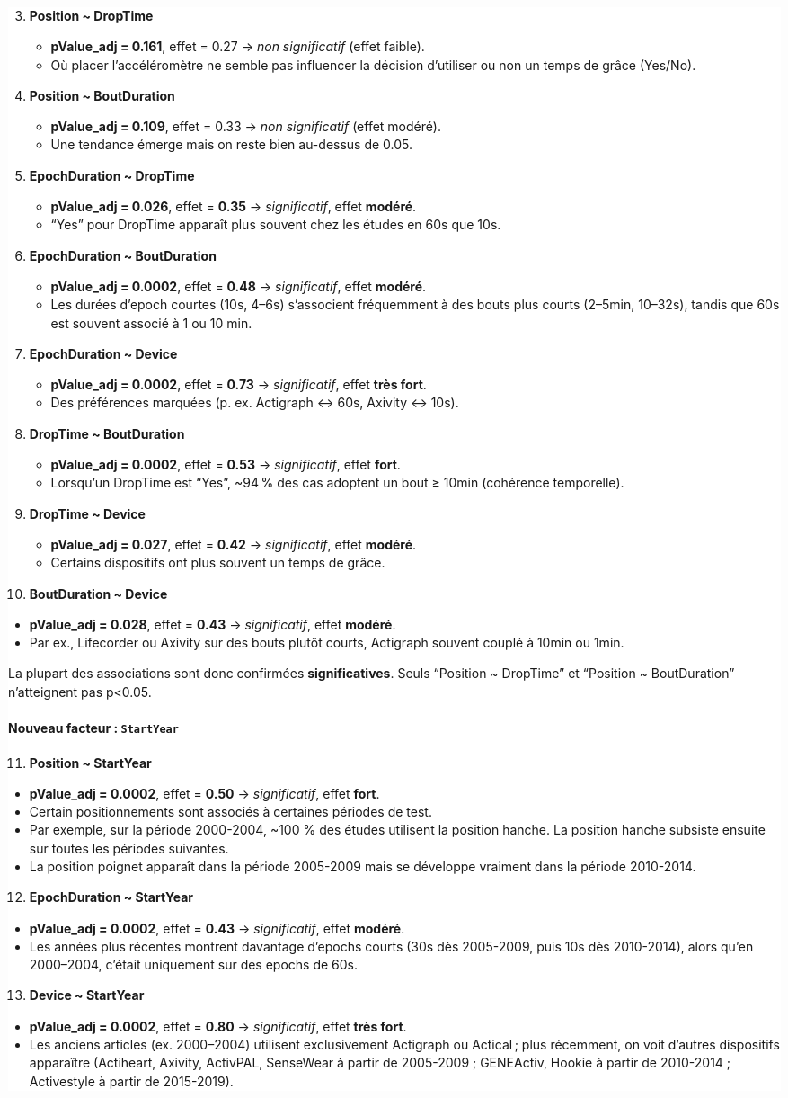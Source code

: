 3. **Position ~ DropTime**  
   - **pValue_adj = 0.161**, effet = 0.27 → *non significatif* (effet faible).  
   - Où placer l’accéléromètre ne semble pas influencer la décision d’utiliser ou non un temps de grâce (Yes/No).

4. **Position ~ BoutDuration**  
   - **pValue_adj = 0.109**, effet = 0.33 → *non significatif* (effet modéré).  
   - Une tendance émerge mais on reste bien au-dessus de 0.05.

5. **EpochDuration ~ DropTime**  
   - **pValue_adj = 0.026**, effet = **0.35** → *significatif*, effet **modéré**.  
   - “Yes” pour DropTime apparaît plus souvent chez les études en 60s que 10s.

6. **EpochDuration ~ BoutDuration**  
   - **pValue_adj = 0.0002**, effet = **0.48** → *significatif*, effet **modéré**.  
   - Les durées d’epoch courtes (10s, 4–6s) s’associent fréquemment à des bouts plus courts (2–5min, 10–32s), tandis que 60s est souvent associé à 1 ou 10 min.

7. **EpochDuration ~ Device**  
   - **pValue_adj = 0.0002**, effet = **0.73** → *significatif*, effet **très fort**.  
   - Des préférences marquées (p. ex. Actigraph ↔ 60s, Axivity ↔ 10s).

8. **DropTime ~ BoutDuration**  
   - **pValue_adj = 0.0002**, effet = **0.53** → *significatif*, effet **fort**.  
   - Lorsqu’un DropTime est “Yes”, ~94 % des cas adoptent un bout ≥ 10min (cohérence temporelle).

9. **DropTime ~ Device**  
   - **pValue_adj = 0.027**, effet = **0.42** → *significatif*, effet **modéré**.  
   - Certains dispositifs ont plus souvent un temps de grâce.

10. **BoutDuration ~ Device**  
   - **pValue_adj = 0.028**, effet = **0.43** → *significatif*, effet **modéré**.  
   - Par ex., Lifecorder ou Axivity sur des bouts plutôt courts, Actigraph souvent couplé à 10min ou 1min.

La plupart des associations sont donc confirmées **significatives**. Seuls “Position ~ DropTime” et “Position ~ BoutDuration” n’atteignent pas p<0.05.  

#### Nouveau facteur : `StartYear`
  
11. **Position ~ StartYear**  
   - **pValue_adj = 0.0002**, effet = **0.50** → *significatif*, effet **fort**.  
   - Certain positionnements sont associés à certaines périodes de test.  
   - Par exemple, sur la période 2000-2004, ~100 % des études utilisent la position hanche. La position hanche subsiste ensuite sur toutes les périodes suivantes.  
   - La position poignet apparaît dans la période 2005-2009 mais se développe vraiment dans la période 2010-2014.  

12. **EpochDuration ~ StartYear**  
   - **pValue_adj = 0.0002**, effet = **0.43** → *significatif*, effet **modéré**.  
   - Les années plus récentes montrent davantage d’epochs courts (30s dès 2005-2009, puis 10s dès 2010-2014), alors qu’en 2000–2004, c’était uniquement sur des epochs de 60s.  

13. **Device ~ StartYear**  
   - **pValue_adj = 0.0002**, effet = **0.80** → *significatif*, effet **très fort**.  
   - Les anciens articles (ex. 2000–2004) utilisent exclusivement Actigraph ou Actical ; plus récemment, on voit d’autres dispositifs apparaître (Actiheart, Axivity, ActivPAL, SenseWear à partir de 2005-2009 ; GENEActiv, Hookie à partir de 2010-2014 ; Activestyle à partir de 2015-2019).  
